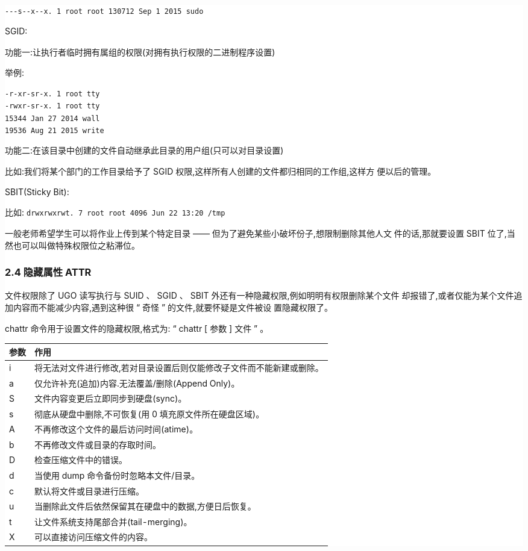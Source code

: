 `---s--x--x. 1 root root 130712 Sep 1 2015 sudo`

SGID:

功能一:让执行者临时拥有属组的权限(对拥有执行权限的二进制程序设置)

举例:
```shell
-r-xr-sr-x. 1 root tty
-rwxr-sr-x. 1 root tty
15344 Jan 27 2014 wall
19536 Aug 21 2015 write
```

功能二:在该目录中创建的文件自动继承此目录的用户组(只可以对目录设置)

比如:我们将某个部门的工作目录给予了 SGID 权限,这样所有人创建的文件都归相同的工作组,这样方
便以后的管理。

SBIT(Sticky Bit):

比如:
`drwxrwxrwt. 7 root root 4096 Jun 22 13:20 /tmp`

一般老师希望学生可以将作业上传到某个特定目录 —— 但为了避免某些小破坏份子,想限制删除其他人文
件的话,那就要设置 SBIT 位了,当然也可以叫做特殊权限位之粘滞位。

### 2.4 隐藏属性 ATTR

文件权限除了 UGO 读写执行与 SUID 、 SGID 、 SBIT 外还有一种隐藏权限,例如明明有权限删除某个文件
却报错了,或者仅能为某个文件追加内容而不能减少内容,遇到这种很 “ 奇怪 ” 的文件,就要怀疑是文件被设
置隐藏权限了。

chattr 命令用于设置文件的隐藏权限,格式为: “ chattr [ 参数 ] 文件 ” 。

|参数| 作用|
|:-|:-|
|i| 将无法对文件进行修改,若对目录设置后则仅能修改子文件而不能新建或删除。|
|a| 仅允许补充(追加)内容.无法覆盖/删除(Append Only)。|
|S| 文件内容变更后立即同步到硬盘(sync)。|
|s| 彻底从硬盘中删除,不可恢复(用 0 填充原文件所在硬盘区域)。|
|A| 不再修改这个文件的最后访问时间(atime)。|
|b| 不再修改文件或目录的存取时间。|
|D| 检查压缩文件中的错误。|
|d| 当使用 dump 命令备份时忽略本文件/目录。|
|c| 默认将文件或目录进行压缩。|
|u| 当删除此文件后依然保留其在硬盘中的数据,方便日后恢复。|
|t|让文件系统支持尾部合并(tail-merging)。|
|X| 可以直接访问压缩文件的内容。|
